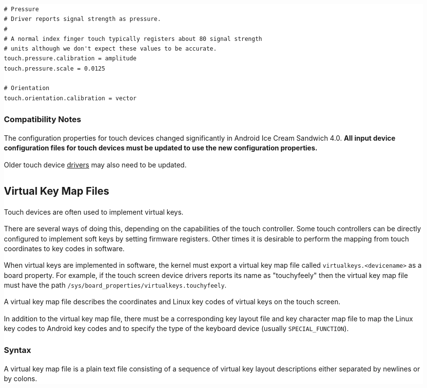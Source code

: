     # Pressure
    # Driver reports signal strength as pressure.
    #
    # A normal index finger touch typically registers about 80 signal strength
    # units although we don't expect these values to be accurate.
    touch.pressure.calibration = amplitude
    touch.pressure.scale = 0.0125

    # Orientation
    touch.orientation.calibration = vector

### Compatibility Notes ###

The configuration properties for touch devices changed significantly in
Android Ice Cream Sandwich 4.0.  **All input device configuration files for touch
devices must be updated to use the new configuration properties.**

Older touch device [drivers](#touch-device-driver-requirements) may also need to be
updated.

## Virtual Key Map Files ##

Touch devices are often used to implement virtual keys.

There are several ways of doing this, depending on the capabilities of the
touch controller.  Some touch controllers can be directly configured to implement
soft keys by setting firmware registers.  Other times it is desirable to perform
the mapping from touch coordinates to key codes in software.

When virtual keys are implemented in software, the kernel must export a virtual key map
file called `virtualkeys.<devicename>` as a board property.  For example,
if the touch screen device drivers reports its name as "touchyfeely" then
the virtual key map file must have the path `/sys/board_properties/virtualkeys.touchyfeely`.

A virtual key map file describes the coordinates and Linux key codes of virtual keys
on the touch screen.

In addition to the virtual key map file, there must be a corresponding key layout
file and key character map file to map the Linux key codes to Android key codes and
to specify the type of the keyboard device (usually `SPECIAL_FUNCTION`).

### Syntax ###

A virtual key map file is a plain text file consisting of a sequence of virtual key
layout descriptions either separated by newlines or by colons.
